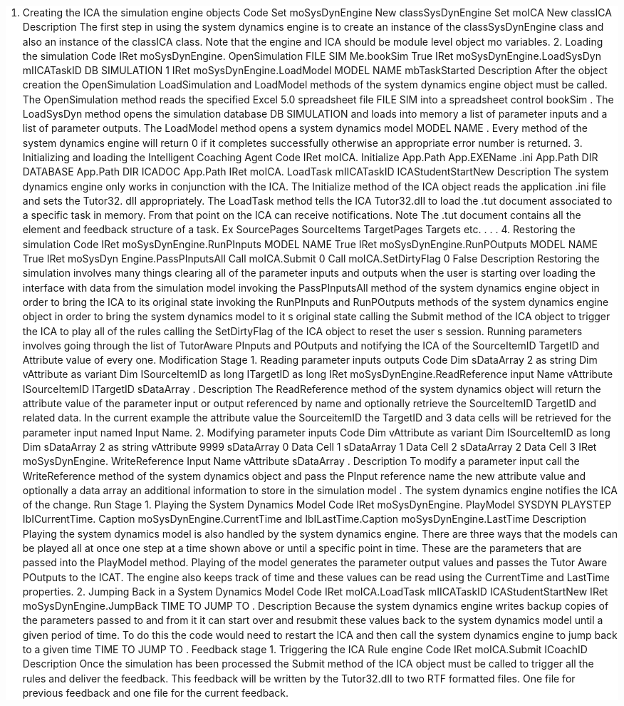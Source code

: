 1. Creating the ICA the simulation engine objects Code Set moSysDynEngine New classSysDynEngine Set moICA New classICA Description The first step in using the system dynamics engine is to create an instance of the classSysDynEngine class and also an instance of the classICA class. Note that the engine and ICA should be module level object mo variables. 2. Loading the simulation Code IRet moSysDynEngine. OpenSimulation FILE SIM Me.bookSim True IRet moSysDynEngine.LoadSysDyn mIICATaskID DB SIMULATION 1 IRet moSysDynEngine.LoadModel MODEL NAME mbTaskStarted Description After the object creation the OpenSimulation LoadSimulation and LoadModel methods of the system dynamics engine object must be called. The OpenSimulation method reads the specified Excel 5.0 spreadsheet file FILE SIM into a spreadsheet control bookSim . The LoadSysDyn method opens the simulation database DB SIMULATION and loads into memory a list of parameter inputs and a list of parameter outputs. The LoadModel method opens a system dynamics model MODEL NAME . Every method of the system dynamics engine will return 0 if it completes successfully otherwise an appropriate error number is returned. 3. Initializing and loading the Intelligent Coaching Agent Code IRet moICA. Initialize App.Path App.EXEName .ini App.Path DIR DATABASE App.Path DIR ICADOC App.Path IRet moICA. LoadTask mIICATaskID ICAStudentStartNew Description The system dynamics engine only works in conjunction with the ICA. The Initialize method of the ICA object reads the application .ini file and sets the Tutor32. dII appropriately. The LoadTask method tells the ICA Tutor32.dII to load the .tut document associated to a specific task in memory. From that point on the ICA can receive notifications. Note The .tut document contains all the element and feedback structure of a task. Ex SourcePages SourceItems TargetPages Targets etc. . . . 4. Restoring the simulation Code IRet moSysDynEngine.RunPInputs MODEL NAME True IRet moSysDynEngine.RunPOutputs MODEL NAME True IRet moSysDyn Engine.PassPInputsAll Call moICA.Submit 0 Call moICA.SetDirtyFlag 0 False Description Restoring the simulation involves many things clearing all of the parameter inputs and outputs when the user is starting over loading the interface with data from the simulation model invoking the PassPInputsAll method of the system dynamics engine object in order to bring the ICA to its original state invoking the RunPInputs and RunPOutputs methods of the system dynamics engine object in order to bring the system dynamics model to it s original state calling the Submit method of the ICA object to trigger the ICA to play all of the rules calling the SetDirtyFlag of the ICA object to reset the user s session. Running parameters involves going through the list of TutorAware PInputs and POutputs and notifying the ICA of the SourceItemID TargetID and Attribute value of every one. Modification Stage 1. Reading parameter inputs outputs Code Dim sDataArray 2 as string Dim vAttribute as variant Dim ISourceItemID as long ITargetID as long IRet moSysDynEngine.ReadReference input Name vAttribute ISourceItemID ITargetID sDataArray . Description The ReadReference method of the system dynamics object will return the attribute value of the parameter input or output referenced by name and optionally retrieve the SourceItemID TargetID and related data. In the current example the attribute value the SourceitemID the TargetID and 3 data cells will be retrieved for the parameter input named Input Name. 2. Modifying parameter inputs Code Dim vAttribute as variant Dim ISourceItemID as long Dim sDataArray 2 as string vAttribute 9999 sDataArray 0 Data Cell 1 sDataArray 1 Data Cell 2 sDataArray 2 Data Cell 3 IRet moSysDynEngine. WriteReference Input Name vAttribute sDataArray . Description To modify a parameter input call the WriteReference method of the system dynamics object and pass the PInput reference name the new attribute value and optionally a data array an additional information to store in the simulation model . The system dynamics engine notifies the ICA of the change. Run Stage 1. Playing the System Dynamics Model Code IRet moSysDynEngine. PlayModel SYSDYN PLAYSTEP IbICurrentTime. Caption moSysDynEngine.CurrentTime and IbILastTime.Caption moSysDynEngine.LastTime Description Playing the system dynamics model is also handled by the system dynamics engine. There are three ways that the models can be played all at once one step at a time shown above or until a specific point in time. These are the parameters that are passed into the PlayModel method. Playing of the model generates the parameter output values and passes the Tutor Aware POutputs to the ICAT. The engine also keeps track of time and these values can be read using the CurrentTime and LastTime properties. 2. Jumping Back in a System Dynamics Model Code IRet moICA.LoadTask mIICATaskID ICAStudentStartNew IRet moSysDynEngine.JumpBack TIME TO JUMP TO . Description Because the system dynamics engine writes backup copies of the parameters passed to and from it it can start over and resubmit these values back to the system dynamics model until a given period of time. To do this the code would need to restart the ICA and then call the system dynamics engine to jump back to a given time TIME TO JUMP TO . Feedback stage 1. Triggering the ICA Rule engine Code IRet moICA.Submit ICoachID Description Once the simulation has been processed the Submit method of the ICA object must be called to trigger all the rules and deliver the feedback. This feedback will be written by the Tutor32.dII to two RTF formatted files. One file for previous feedback and one file for the current feedback.
